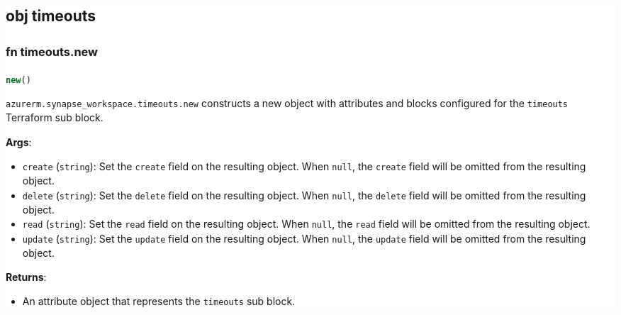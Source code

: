 
## obj timeouts



### fn timeouts.new

```ts
new()
```


`azurerm.synapse_workspace.timeouts.new` constructs a new object with attributes and blocks configured for the `timeouts`
Terraform sub block.



**Args**:
  - `create` (`string`): Set the `create` field on the resulting object. When `null`, the `create` field will be omitted from the resulting object.
  - `delete` (`string`): Set the `delete` field on the resulting object. When `null`, the `delete` field will be omitted from the resulting object.
  - `read` (`string`): Set the `read` field on the resulting object. When `null`, the `read` field will be omitted from the resulting object.
  - `update` (`string`): Set the `update` field on the resulting object. When `null`, the `update` field will be omitted from the resulting object.

**Returns**:
  - An attribute object that represents the `timeouts` sub block.
